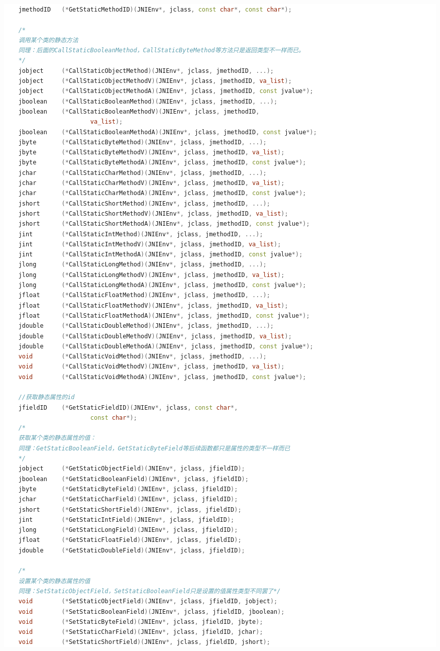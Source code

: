 ```c++
    jmethodID   (*GetStaticMethodID)(JNIEnv*, jclass, const char*, const char*);
	
    /*
    调用某个类的静态方法
    同理：后面的CallStaticBooleanMethod，CallStaticByteMethod等方法只是返回类型不一样而已。
    */
    jobject     (*CallStaticObjectMethod)(JNIEnv*, jclass, jmethodID, ...);
    jobject     (*CallStaticObjectMethodV)(JNIEnv*, jclass, jmethodID, va_list);
    jobject     (*CallStaticObjectMethodA)(JNIEnv*, jclass, jmethodID, const jvalue*);
    jboolean    (*CallStaticBooleanMethod)(JNIEnv*, jclass, jmethodID, ...);
    jboolean    (*CallStaticBooleanMethodV)(JNIEnv*, jclass, jmethodID,
                        va_list);
    jboolean    (*CallStaticBooleanMethodA)(JNIEnv*, jclass, jmethodID, const jvalue*);
    jbyte       (*CallStaticByteMethod)(JNIEnv*, jclass, jmethodID, ...);
    jbyte       (*CallStaticByteMethodV)(JNIEnv*, jclass, jmethodID, va_list);
    jbyte       (*CallStaticByteMethodA)(JNIEnv*, jclass, jmethodID, const jvalue*);
    jchar       (*CallStaticCharMethod)(JNIEnv*, jclass, jmethodID, ...);
    jchar       (*CallStaticCharMethodV)(JNIEnv*, jclass, jmethodID, va_list);
    jchar       (*CallStaticCharMethodA)(JNIEnv*, jclass, jmethodID, const jvalue*);
    jshort      (*CallStaticShortMethod)(JNIEnv*, jclass, jmethodID, ...);
    jshort      (*CallStaticShortMethodV)(JNIEnv*, jclass, jmethodID, va_list);
    jshort      (*CallStaticShortMethodA)(JNIEnv*, jclass, jmethodID, const jvalue*);
    jint        (*CallStaticIntMethod)(JNIEnv*, jclass, jmethodID, ...);
    jint        (*CallStaticIntMethodV)(JNIEnv*, jclass, jmethodID, va_list);
    jint        (*CallStaticIntMethodA)(JNIEnv*, jclass, jmethodID, const jvalue*);
    jlong       (*CallStaticLongMethod)(JNIEnv*, jclass, jmethodID, ...);
    jlong       (*CallStaticLongMethodV)(JNIEnv*, jclass, jmethodID, va_list);
    jlong       (*CallStaticLongMethodA)(JNIEnv*, jclass, jmethodID, const jvalue*);
    jfloat      (*CallStaticFloatMethod)(JNIEnv*, jclass, jmethodID, ...);
    jfloat      (*CallStaticFloatMethodV)(JNIEnv*, jclass, jmethodID, va_list);
    jfloat      (*CallStaticFloatMethodA)(JNIEnv*, jclass, jmethodID, const jvalue*);
    jdouble     (*CallStaticDoubleMethod)(JNIEnv*, jclass, jmethodID, ...);
    jdouble     (*CallStaticDoubleMethodV)(JNIEnv*, jclass, jmethodID, va_list);
    jdouble     (*CallStaticDoubleMethodA)(JNIEnv*, jclass, jmethodID, const jvalue*);
    void        (*CallStaticVoidMethod)(JNIEnv*, jclass, jmethodID, ...);
    void        (*CallStaticVoidMethodV)(JNIEnv*, jclass, jmethodID, va_list);
    void        (*CallStaticVoidMethodA)(JNIEnv*, jclass, jmethodID, const jvalue*);
	
    //获取静态属性的id
    jfieldID    (*GetStaticFieldID)(JNIEnv*, jclass, const char*,
                        const char*);
	/*
	获取某个类的静态属性的值：
	同理：GetStaticBooleanField，GetStaticByteField等后续函数都只是属性的类型不一样而已
	*/
    jobject     (*GetStaticObjectField)(JNIEnv*, jclass, jfieldID);
    jboolean    (*GetStaticBooleanField)(JNIEnv*, jclass, jfieldID);
    jbyte       (*GetStaticByteField)(JNIEnv*, jclass, jfieldID);
    jchar       (*GetStaticCharField)(JNIEnv*, jclass, jfieldID);
    jshort      (*GetStaticShortField)(JNIEnv*, jclass, jfieldID);
    jint        (*GetStaticIntField)(JNIEnv*, jclass, jfieldID);
    jlong       (*GetStaticLongField)(JNIEnv*, jclass, jfieldID);
    jfloat      (*GetStaticFloatField)(JNIEnv*, jclass, jfieldID);
    jdouble     (*GetStaticDoubleField)(JNIEnv*, jclass, jfieldID);
	
    /*
    设置某个类的静态属性的值
    同理：SetStaticObjectField，SetStaticBooleanField只是设置的值属性类型不同罢了*/
    void        (*SetStaticObjectField)(JNIEnv*, jclass, jfieldID, jobject);
    void        (*SetStaticBooleanField)(JNIEnv*, jclass, jfieldID, jboolean);
    void        (*SetStaticByteField)(JNIEnv*, jclass, jfieldID, jbyte);
    void        (*SetStaticCharField)(JNIEnv*, jclass, jfieldID, jchar);
    void        (*SetStaticShortField)(JNIEnv*, jclass, jfieldID, jshort);
```